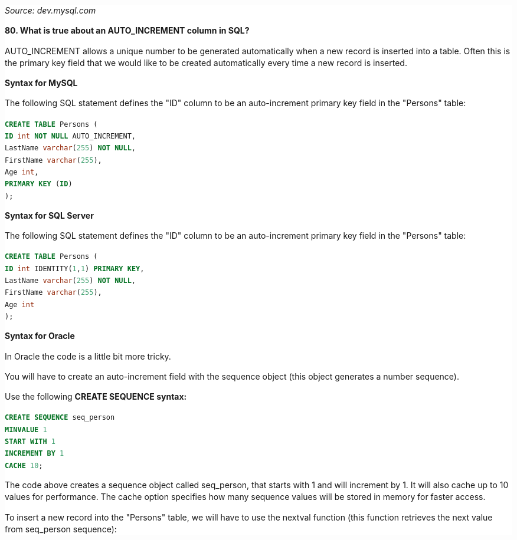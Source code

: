 _Source: dev.mysql.com_

**80. What is true about an AUTO_INCREMENT column in SQL?**

AUTO_INCREMENT allows a unique number to be generated automatically when a new record is inserted into a table. Often this is the primary key field that we would like to be created automatically every time a new record is inserted.

**Syntax for MySQL**

The following SQL statement defines the "ID" column to be an auto-increment primary key field in the "Persons" table:

```sql
CREATE TABLE Persons (
ID int NOT NULL AUTO_INCREMENT,
LastName varchar(255) NOT NULL,
FirstName varchar(255),
Age int,
PRIMARY KEY (ID)
);
```

**Syntax for SQL Server**

The following SQL statement defines the "ID" column to be an auto-increment primary key field in the "Persons" table:

```sql
CREATE TABLE Persons (
ID int IDENTITY(1,1) PRIMARY KEY,
LastName varchar(255) NOT NULL,
FirstName varchar(255),
Age int
);
```

**Syntax for Oracle**

In Oracle the code is a little bit more tricky.

You will have to create an auto-increment field with the sequence object (this object generates a number sequence).

Use the following **CREATE SEQUENCE syntax:**

```sql
CREATE SEQUENCE seq_person
MINVALUE 1
START WITH 1
INCREMENT BY 1
CACHE 10;
```

The code above creates a sequence object called seq_person, that starts with 1 and will increment by 1. It will also cache up to 10 values for performance. The cache option specifies how many sequence values will be stored in memory for faster access.

To insert a new record into the "Persons" table, we will have to use the nextval function (this function retrieves the next value from seq_person sequence):
